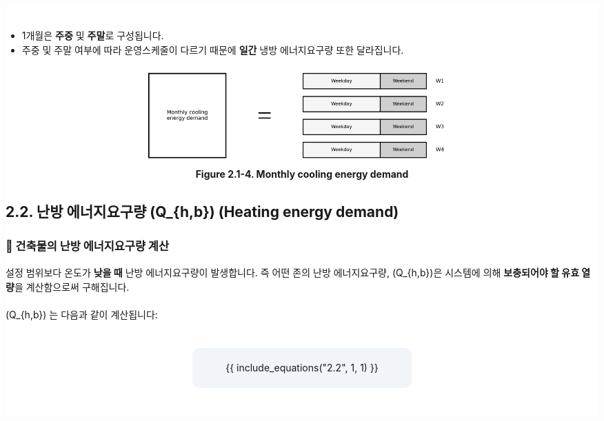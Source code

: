 <br>

- 1개월은 **주중** 및 **주말**로 구성됩니다.   
- 주중 및 주말 여부에 따라 운영스케줄이 다르기 때문에 **일간** 냉방 에너지요구량 또한 달라집니다. 

<figure style="text-align: center;">
  <img src="../../_figs/2.1_4.PNG" style="max-width: 70%;" alt="Monthly & daily cooling energy demand">
  <figcaption><strong>Figure 2.1-4. Monthly cooling energy demand</strong></figcaption>
</figure>





## 2.2. 난방 에너지요구량  \(Q_{h,b}\) (Heating energy demand) 
### 🔹 건축물의 난방 에너지요구량 계산

설정 범위보다 온도가 **낮을 때** 난방 에너지요구량이 발생합니다. 즉 어떤 존의 난방 에너지요구량, \(Q_{h,b}\)은 시스템에 의해 **보충되어야 할 유효 열량**을 계산함으로써 구해집니다.  
<br>
\(Q_{h,b}\) 는 다음과 같이 계산됩니다:  

<div style="text-align: center; margin-top: 24px; margin-bottom: 8px;">
  <div style="
    display: inline-block;
    background-color: #F1F5F9;
    border-radius: 10px;
    padding: 16px 48px;
    line-height: 1.8;
    margin-top: 1em;
    margin-bottom: 0px;
  ">
    {{ include_equations("2.2", 1, 1) }}
  </div>
</div>


<div style="
  display: flex;
  justify-content: center;
  font-family: Pretendard, sans-serif;
  font-size: 15px;
  margin-top: 0px;
">
  <div style="
    text-align: left;
    line-height: 2;
    padding: 16px 24px;
    border-radius: 0px;
  ">
    <!-- Where 텍스트: 독립적, 굵고 이탤릭 -->
    <div style="
      font-style: italic;
      font-weight: bold;
      font-family: 'Times New Roman', 'Cambria Math', serif;